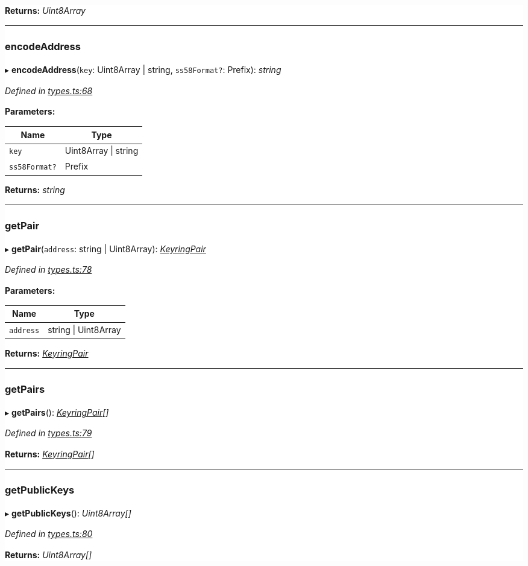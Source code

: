 **Returns:** *Uint8Array*

___

###  encodeAddress

▸ **encodeAddress**(`key`: Uint8Array | string, `ss58Format?`: Prefix): *string*

*Defined in [types.ts:68](https://github.com/polkadot-js/common/blob/caa5a8b9/packages/keyring/src/types.ts#L68)*

**Parameters:**

Name | Type |
------ | ------ |
`key` | Uint8Array &#124; string |
`ss58Format?` | Prefix |

**Returns:** *string*

___

###  getPair

▸ **getPair**(`address`: string | Uint8Array): *[KeyringPair](_types_.keyringpair.md)*

*Defined in [types.ts:78](https://github.com/polkadot-js/common/blob/caa5a8b9/packages/keyring/src/types.ts#L78)*

**Parameters:**

Name | Type |
------ | ------ |
`address` | string &#124; Uint8Array |

**Returns:** *[KeyringPair](_types_.keyringpair.md)*

___

###  getPairs

▸ **getPairs**(): *[KeyringPair](_types_.keyringpair.md)[]*

*Defined in [types.ts:79](https://github.com/polkadot-js/common/blob/caa5a8b9/packages/keyring/src/types.ts#L79)*

**Returns:** *[KeyringPair](_types_.keyringpair.md)[]*

___

###  getPublicKeys

▸ **getPublicKeys**(): *Uint8Array[]*

*Defined in [types.ts:80](https://github.com/polkadot-js/common/blob/caa5a8b9/packages/keyring/src/types.ts#L80)*

**Returns:** *Uint8Array[]*
